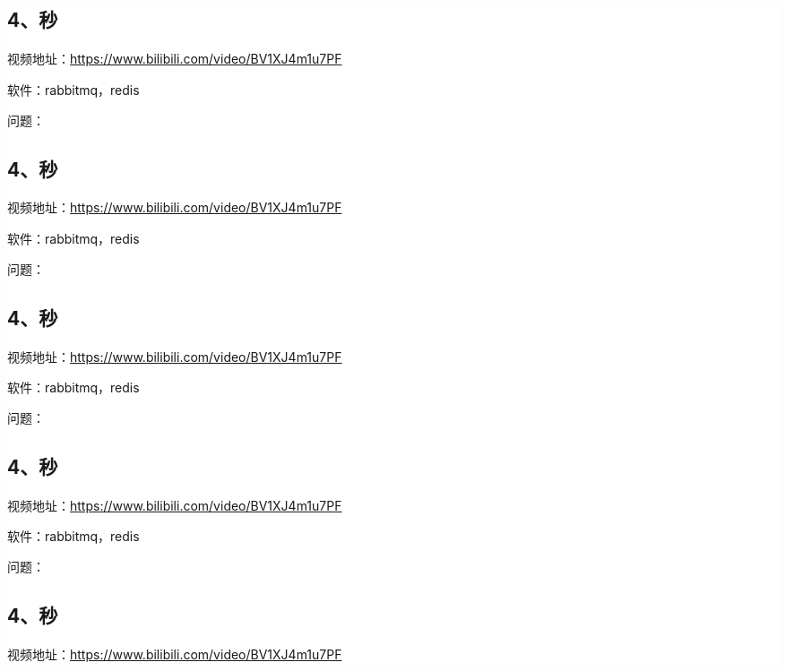 















## 4、秒

视频地址：https://www.bilibili.com/video/BV1XJ4m1u7PF

软件：rabbitmq，redis

问题：





## 4、秒

视频地址：https://www.bilibili.com/video/BV1XJ4m1u7PF

软件：rabbitmq，redis

问题：





## 4、秒

视频地址：https://www.bilibili.com/video/BV1XJ4m1u7PF

软件：rabbitmq，redis

问题：





## 4、秒

视频地址：https://www.bilibili.com/video/BV1XJ4m1u7PF

软件：rabbitmq，redis

问题：





## 4、秒

视频地址：https://www.bilibili.com/video/BV1XJ4m1u7PF
